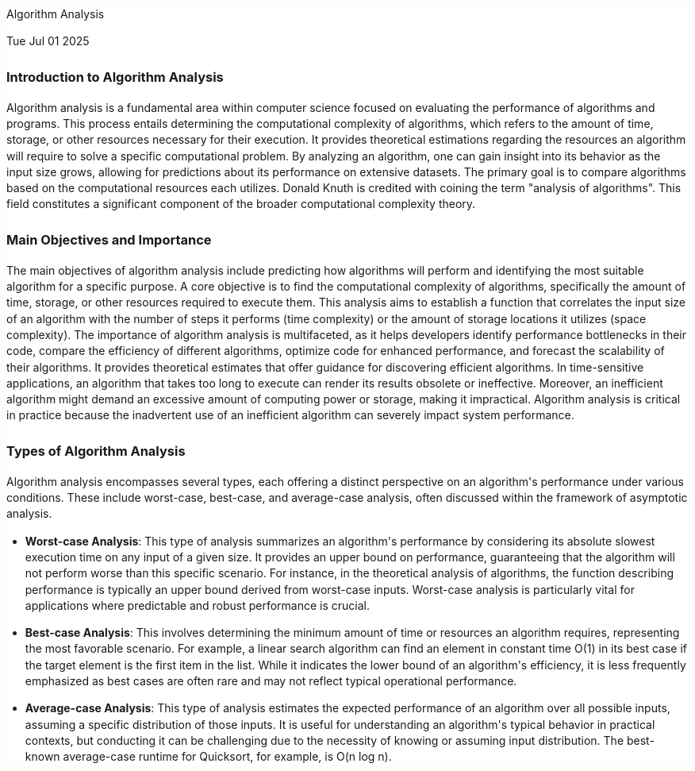 Algorithm Analysis

Tue Jul 01 2025

### Introduction to Algorithm Analysis

Algorithm analysis is a fundamental area within computer science focused on evaluating the performance of algorithms and programs. This process entails determining the computational complexity of algorithms, which refers to the amount of time, storage, or other resources necessary for their execution. It provides theoretical estimations regarding the resources an algorithm will require to solve a specific computational problem. By analyzing an algorithm, one can gain insight into its behavior as the input size grows, allowing for predictions about its performance on extensive datasets. The primary goal is to compare algorithms based on the computational resources each utilizes. Donald Knuth is credited with coining the term "analysis of algorithms". This field constitutes a significant component of the broader computational complexity theory.

### Main Objectives and Importance

The main objectives of algorithm analysis include predicting how algorithms will perform and identifying the most suitable algorithm for a specific purpose. A core objective is to find the computational complexity of algorithms, specifically the amount of time, storage, or other resources required to execute them. This analysis aims to establish a function that correlates the input size of an algorithm with the number of steps it performs (time complexity) or the amount of storage locations it utilizes (space complexity). The importance of algorithm analysis is multifaceted, as it helps developers identify performance bottlenecks in their code, compare the efficiency of different algorithms, optimize code for enhanced performance, and forecast the scalability of their algorithms. It provides theoretical estimates that offer guidance for discovering efficient algorithms. In time-sensitive applications, an algorithm that takes too long to execute can render its results obsolete or ineffective. Moreover, an inefficient algorithm might demand an excessive amount of computing power or storage, making it impractical. Algorithm analysis is critical in practice because the inadvertent use of an inefficient algorithm can severely impact system performance.

### Types of Algorithm Analysis

Algorithm analysis encompasses several types, each offering a distinct perspective on an algorithm's performance under various conditions. These include worst-case, best-case, and average-case analysis, often discussed within the framework of asymptotic analysis.

*   **Worst-case Analysis**: This type of analysis summarizes an algorithm's performance by considering its absolute slowest execution time on any input of a given size. It provides an upper bound on performance, guaranteeing that the algorithm will not perform worse than this specific scenario. For instance, in the theoretical analysis of algorithms, the function describing performance is typically an upper bound derived from worst-case inputs. Worst-case analysis is particularly vital for applications where predictable and robust performance is crucial.

*   **Best-case Analysis**: This involves determining the minimum amount of time or resources an algorithm requires, representing the most favorable scenario. For example, a linear search algorithm can find an element in constant time O(1) in its best case if the target element is the first item in the list. While it indicates the lower bound of an algorithm's efficiency, it is less frequently emphasized as best cases are often rare and may not reflect typical operational performance.

*   **Average-case Analysis**: This type of analysis estimates the expected performance of an algorithm over all possible inputs, assuming a specific distribution of those inputs. It is useful for understanding an algorithm's typical behavior in practical contexts, but conducting it can be challenging due to the necessity of knowing or assuming input distribution. The best-known average-case runtime for Quicksort, for example, is O(n log n).

